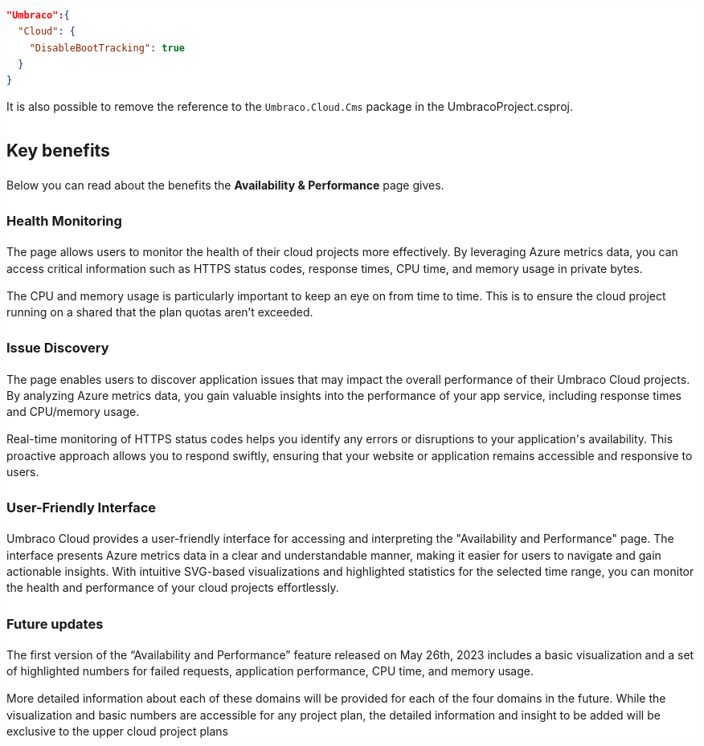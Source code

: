 ```json
"Umbraco":{
  "Cloud": {
    "DisableBootTracking": true
  }
}
```

It is also possible to remove the reference to the `Umbraco.Cloud.Cms` package in the UmbracoProject.csproj.

## Key benefits

Below you can read about the benefits the **Availability & Performance** page gives.

### Health Monitoring

The page allows users to monitor the health of their cloud projects more effectively. By leveraging Azure metrics data, you can access critical information such as HTTPS status codes, response times, CPU time, and memory usage in private bytes.

The CPU and memory usage is particularly important to keep an eye on from time to time. This is to ensure the cloud project running on a shared that the plan quotas aren’t exceeded.

### Issue Discovery

The page enables users to discover application issues that may impact the overall performance of their Umbraco Cloud projects. By analyzing Azure metrics data, you gain valuable insights into the performance of your app service, including response times and CPU/memory usage.

Real-time monitoring of HTTPS status codes helps you identify any errors or disruptions to your application's availability. This proactive approach allows you to respond swiftly, ensuring that your website or application remains accessible and responsive to users.

### User-Friendly Interface

Umbraco Cloud provides a user-friendly interface for accessing and interpreting the "Availability and Performance" page. The interface presents Azure metrics data in a clear and understandable manner, making it easier for users to navigate and gain actionable insights. With intuitive SVG-based visualizations and highlighted statistics for the selected time range, you can monitor the health and performance of your cloud projects effortlessly.

### Future updates

The first version of the “Availability and Performance” feature released on May 26th, 2023 includes a basic visualization and a set of highlighted numbers for failed requests, application performance, CPU time, and memory usage.

More detailed information about each of these domains will be provided for each of the four domains in the future. While the visualization and basic numbers are accessible for any project plan, the detailed information and insight to be added will be exclusive to the upper cloud project plans
